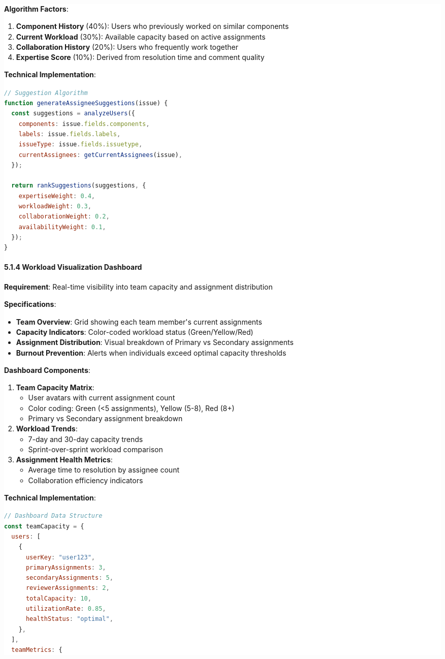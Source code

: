 **Algorithm Factors**:

1. **Component History** (40%): Users who previously worked on similar components
2. **Current Workload** (30%): Available capacity based on active assignments
3. **Collaboration History** (20%): Users who frequently work together
4. **Expertise Score** (10%): Derived from resolution time and comment quality

**Technical Implementation**:

```javascript
// Suggestion Algorithm
function generateAssigneeSuggestions(issue) {
  const suggestions = analyzeUsers({
    components: issue.fields.components,
    labels: issue.fields.labels,
    issueType: issue.fields.issuetype,
    currentAssignees: getCurrentAssignees(issue),
  });

  return rankSuggestions(suggestions, {
    expertiseWeight: 0.4,
    workloadWeight: 0.3,
    collaborationWeight: 0.2,
    availabilityWeight: 0.1,
  });
}
```

#### 5.1.4 Workload Visualization Dashboard

**Requirement**: Real-time visibility into team capacity and assignment distribution

**Specifications**:

- **Team Overview**: Grid showing each team member's current assignments
- **Capacity Indicators**: Color-coded workload status (Green/Yellow/Red)
- **Assignment Distribution**: Visual breakdown of Primary vs Secondary assignments
- **Burnout Prevention**: Alerts when individuals exceed optimal capacity thresholds

**Dashboard Components**:

1. **Team Capacity Matrix**:
   - User avatars with current assignment count
   - Color coding: Green (<5 assignments), Yellow (5-8), Red (8+)
   - Primary vs Secondary assignment breakdown
2. **Workload Trends**:
   - 7-day and 30-day capacity trends
   - Sprint-over-sprint workload comparison
3. **Assignment Health Metrics**:
   - Average time to resolution by assignee count
   - Collaboration efficiency indicators

**Technical Implementation**:

```javascript
// Dashboard Data Structure
const teamCapacity = {
  users: [
    {
      userKey: "user123",
      primaryAssignments: 3,
      secondaryAssignments: 5,
      reviewerAssignments: 2,
      totalCapacity: 10,
      utilizationRate: 0.85,
      healthStatus: "optimal",
    },
  ],
  teamMetrics: {
```